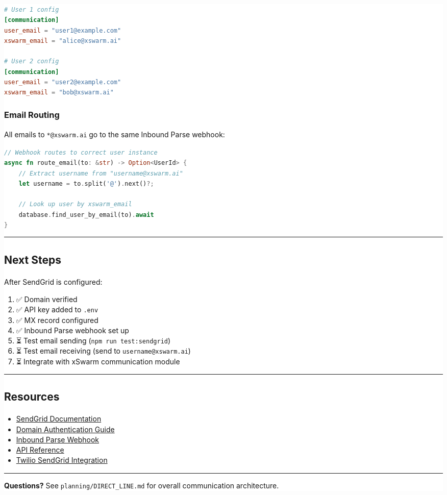 ```toml
# User 1 config
[communication]
user_email = "user1@example.com"
xswarm_email = "alice@xswarm.ai"

# User 2 config
[communication]
user_email = "user2@example.com"
xswarm_email = "bob@xswarm.ai"
```

### Email Routing

All emails to `*@xswarm.ai` go to the same Inbound Parse webhook:

```rust
// Webhook routes to correct user instance
async fn route_email(to: &str) -> Option<UserId> {
    // Extract username from "username@xswarm.ai"
    let username = to.split('@').next()?;

    // Look up user by xswarm_email
    database.find_user_by_email(to).await
}
```

---

## Next Steps

After SendGrid is configured:

1. ✅ Domain verified
2. ✅ API key added to `.env`
3. ✅ MX record configured
4. ✅ Inbound Parse webhook set up
5. ⏳ Test email sending (`npm run test:sendgrid`)
6. ⏳ Test email receiving (send to `username@xswarm.ai`)
7. ⏳ Integrate with xSwarm communication module

---

## Resources

- [SendGrid Documentation](https://docs.sendgrid.com/)
- [Domain Authentication Guide](https://docs.sendgrid.com/ui/account-and-settings/how-to-set-up-domain-authentication)
- [Inbound Parse Webhook](https://docs.sendgrid.com/for-developers/parsing-email/setting-up-the-inbound-parse-webhook)
- [API Reference](https://docs.sendgrid.com/api-reference/how-to-use-the-sendgrid-v3-api/authentication)
- [Twilio SendGrid Integration](https://www.twilio.com/docs/sendgrid)

---

**Questions?** See `planning/DIRECT_LINE.md` for overall communication architecture.
